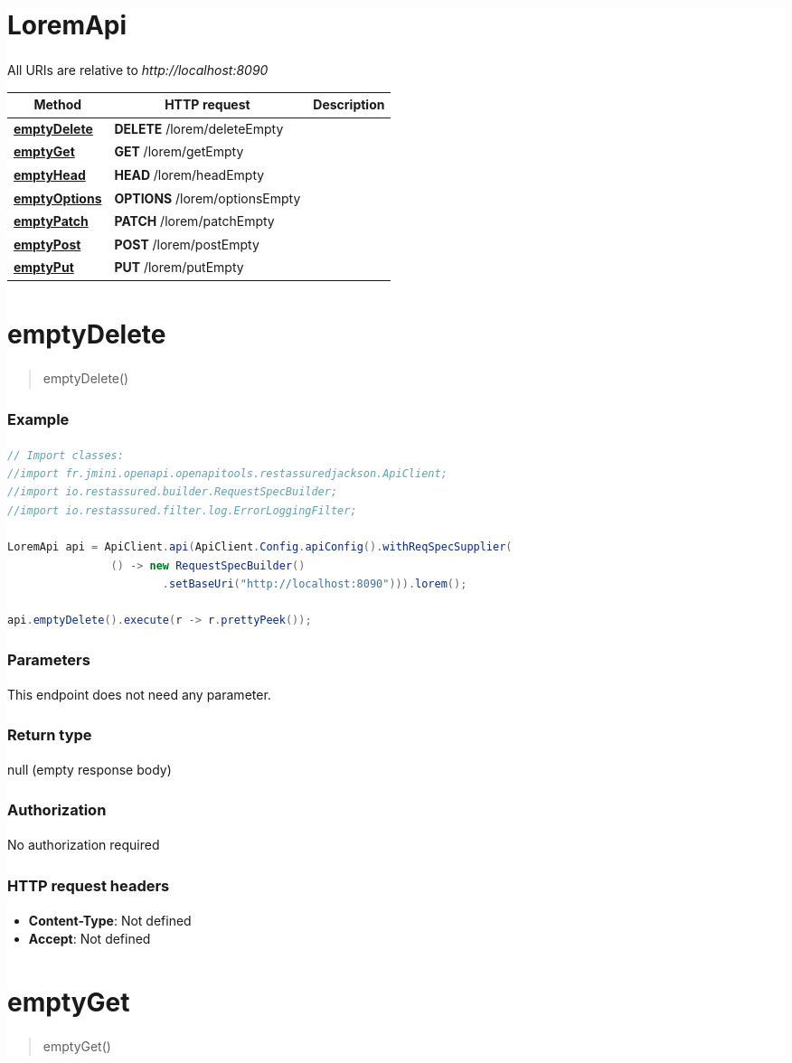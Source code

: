 # LoremApi

All URIs are relative to *http://localhost:8090*

Method | HTTP request | Description
------------- | ------------- | -------------
[**emptyDelete**](LoremApi.md#emptyDelete) | **DELETE** /lorem/deleteEmpty | 
[**emptyGet**](LoremApi.md#emptyGet) | **GET** /lorem/getEmpty | 
[**emptyHead**](LoremApi.md#emptyHead) | **HEAD** /lorem/headEmpty | 
[**emptyOptions**](LoremApi.md#emptyOptions) | **OPTIONS** /lorem/optionsEmpty | 
[**emptyPatch**](LoremApi.md#emptyPatch) | **PATCH** /lorem/patchEmpty | 
[**emptyPost**](LoremApi.md#emptyPost) | **POST** /lorem/postEmpty | 
[**emptyPut**](LoremApi.md#emptyPut) | **PUT** /lorem/putEmpty | 


<a name="emptyDelete"></a>
# **emptyDelete**
> emptyDelete()



### Example
```java
// Import classes:
//import fr.jmini.openapi.openapitools.restassuredjackson.ApiClient;
//import io.restassured.builder.RequestSpecBuilder;
//import io.restassured.filter.log.ErrorLoggingFilter;

LoremApi api = ApiClient.api(ApiClient.Config.apiConfig().withReqSpecSupplier(
                () -> new RequestSpecBuilder()
                        .setBaseUri("http://localhost:8090"))).lorem();

api.emptyDelete().execute(r -> r.prettyPeek());
```

### Parameters
This endpoint does not need any parameter.

### Return type

null (empty response body)

### Authorization

No authorization required

### HTTP request headers

 - **Content-Type**: Not defined
 - **Accept**: Not defined

<a name="emptyGet"></a>
# **emptyGet**
> emptyGet()
